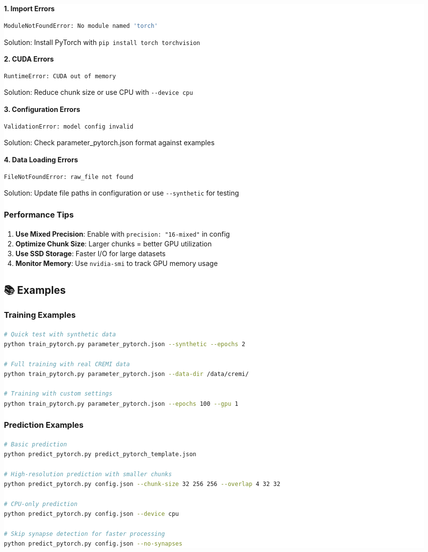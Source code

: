**1. Import Errors**
```bash
ModuleNotFoundError: No module named 'torch'
```
Solution: Install PyTorch with `pip install torch torchvision`

**2. CUDA Errors**
```bash
RuntimeError: CUDA out of memory
```
Solution: Reduce chunk size or use CPU with `--device cpu`

**3. Configuration Errors**
```bash
ValidationError: model config invalid
```
Solution: Check parameter_pytorch.json format against examples

**4. Data Loading Errors**
```bash
FileNotFoundError: raw_file not found
```
Solution: Update file paths in configuration or use `--synthetic` for testing

### Performance Tips

1. **Use Mixed Precision**: Enable with `precision: "16-mixed"` in config
2. **Optimize Chunk Size**: Larger chunks = better GPU utilization
3. **Use SSD Storage**: Faster I/O for large datasets
4. **Monitor Memory**: Use `nvidia-smi` to track GPU memory usage

## 📚 Examples

### Training Examples

```bash
# Quick test with synthetic data
python train_pytorch.py parameter_pytorch.json --synthetic --epochs 2

# Full training with real CREMI data
python train_pytorch.py parameter_pytorch.json --data-dir /data/cremi/

# Training with custom settings
python train_pytorch.py parameter_pytorch.json --epochs 100 --gpu 1
```

### Prediction Examples

```bash
# Basic prediction
python predict_pytorch.py predict_pytorch_template.json

# High-resolution prediction with smaller chunks
python predict_pytorch.py config.json --chunk-size 32 256 256 --overlap 4 32 32

# CPU-only prediction
python predict_pytorch.py config.json --device cpu

# Skip synapse detection for faster processing
python predict_pytorch.py config.json --no-synapses
```
